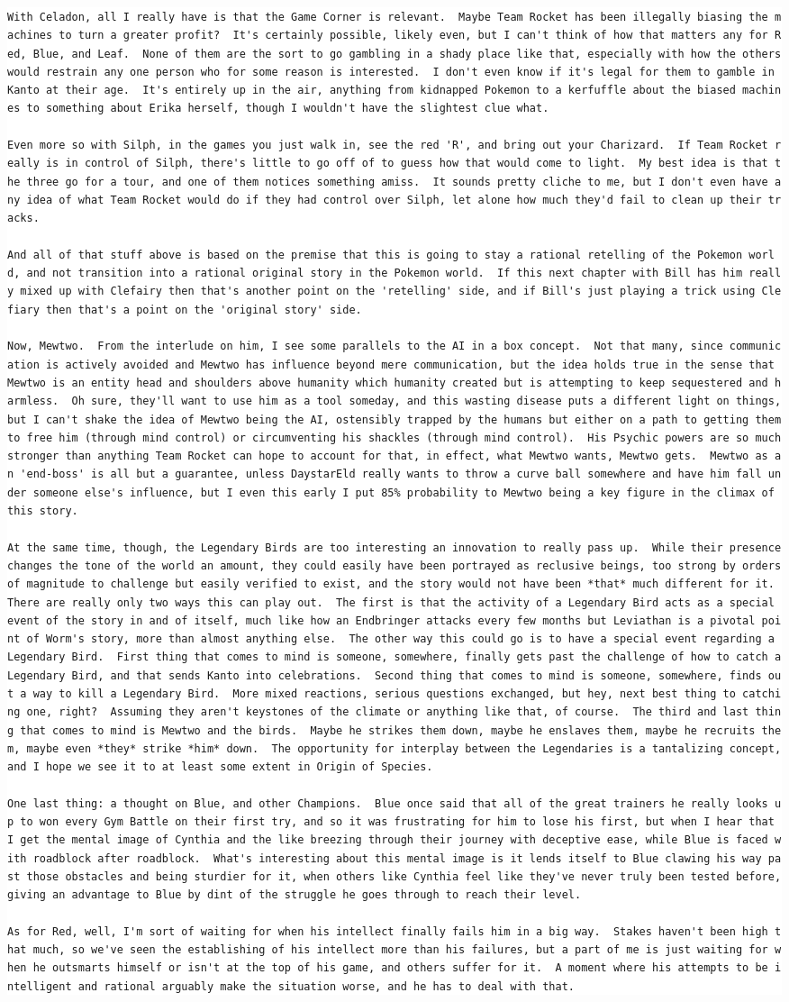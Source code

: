   ```
  With Celadon, all I really have is that the Game Corner is relevant.  Maybe Team Rocket has been illegally biasing the machines to turn a greater profit?  It's certainly possible, likely even, but I can't think of how that matters any for Red, Blue, and Leaf.  None of them are the sort to go gambling in a shady place like that, especially with how the others would restrain any one person who for some reason is interested.  I don't even know if it's legal for them to gamble in Kanto at their age.  It's entirely up in the air, anything from kidnapped Pokemon to a kerfuffle about the biased machines to something about Erika herself, though I wouldn't have the slightest clue what.

  Even more so with Silph, in the games you just walk in, see the red 'R', and bring out your Charizard.  If Team Rocket really is in control of Silph, there's little to go off of to guess how that would come to light.  My best idea is that the three go for a tour, and one of them notices something amiss.  It sounds pretty cliche to me, but I don't even have any idea of what Team Rocket would do if they had control over Silph, let alone how much they'd fail to clean up their tracks.

  And all of that stuff above is based on the premise that this is going to stay a rational retelling of the Pokemon world, and not transition into a rational original story in the Pokemon world.  If this next chapter with Bill has him really mixed up with Clefairy then that's another point on the 'retelling' side, and if Bill's just playing a trick using Clefiary then that's a point on the 'original story' side.

  Now, Mewtwo.  From the interlude on him, I see some parallels to the AI in a box concept.  Not that many, since communication is actively avoided and Mewtwo has influence beyond mere communication, but the idea holds true in the sense that Mewtwo is an entity head and shoulders above humanity which humanity created but is attempting to keep sequestered and harmless.  Oh sure, they'll want to use him as a tool someday, and this wasting disease puts a different light on things, but I can't shake the idea of Mewtwo being the AI, ostensibly trapped by the humans but either on a path to getting them to free him (through mind control) or circumventing his shackles (through mind control).  His Psychic powers are so much stronger than anything Team Rocket can hope to account for that, in effect, what Mewtwo wants, Mewtwo gets.  Mewtwo as an 'end-boss' is all but a guarantee, unless DaystarEld really wants to throw a curve ball somewhere and have him fall under someone else's influence, but I even this early I put 85% probability to Mewtwo being a key figure in the climax of this story.

  At the same time, though, the Legendary Birds are too interesting an innovation to really pass up.  While their presence changes the tone of the world an amount, they could easily have been portrayed as reclusive beings, too strong by orders of magnitude to challenge but easily verified to exist, and the story would not have been *that* much different for it.  There are really only two ways this can play out.  The first is that the activity of a Legendary Bird acts as a special event of the story in and of itself, much like how an Endbringer attacks every few months but Leviathan is a pivotal point of Worm's story, more than almost anything else.  The other way this could go is to have a special event regarding a Legendary Bird.  First thing that comes to mind is someone, somewhere, finally gets past the challenge of how to catch a Legendary Bird, and that sends Kanto into celebrations.  Second thing that comes to mind is someone, somewhere, finds out a way to kill a Legendary Bird.  More mixed reactions, serious questions exchanged, but hey, next best thing to catching one, right?  Assuming they aren't keystones of the climate or anything like that, of course.  The third and last thing that comes to mind is Mewtwo and the birds.  Maybe he strikes them down, maybe he enslaves them, maybe he recruits them, maybe even *they* strike *him* down.  The opportunity for interplay between the Legendaries is a tantalizing concept, and I hope we see it to at least some extent in Origin of Species.

  One last thing: a thought on Blue, and other Champions.  Blue once said that all of the great trainers he really looks up to won every Gym Battle on their first try, and so it was frustrating for him to lose his first, but when I hear that I get the mental image of Cynthia and the like breezing through their journey with deceptive ease, while Blue is faced with roadblock after roadblock.  What's interesting about this mental image is it lends itself to Blue clawing his way past those obstacles and being sturdier for it, when others like Cynthia feel like they've never truly been tested before, giving an advantage to Blue by dint of the struggle he goes through to reach their level.

  As for Red, well, I'm sort of waiting for when his intellect finally fails him in a big way.  Stakes haven't been high that much, so we've seen the establishing of his intellect more than his failures, but a part of me is just waiting for when he outsmarts himself or isn't at the top of his game, and others suffer for it.  A moment where his attempts to be intelligent and rational arguably make the situation worse, and he has to deal with that.

  ```